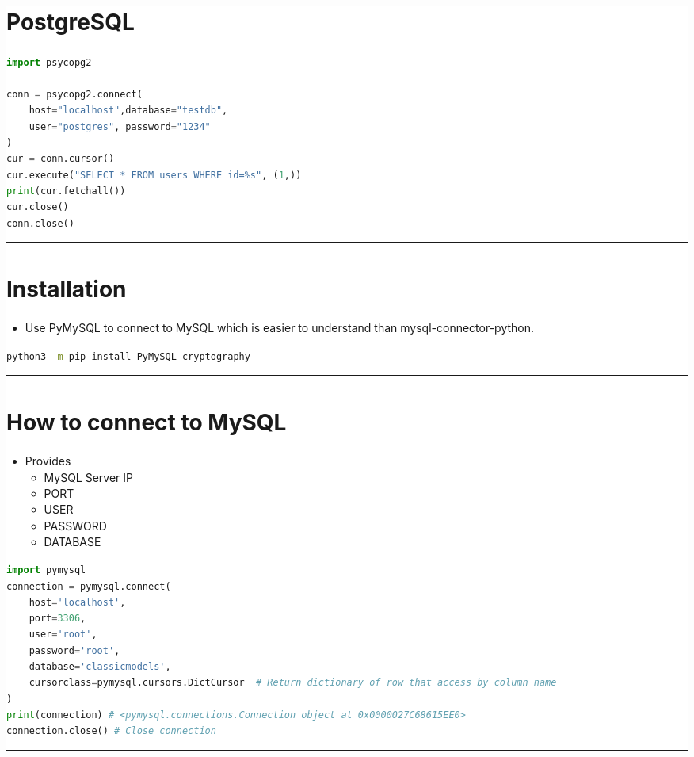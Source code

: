 # PostgreSQL

```python
import psycopg2

conn = psycopg2.connect(
    host="localhost",database="testdb",
    user="postgres", password="1234"
)
cur = conn.cursor()
cur.execute("SELECT * FROM users WHERE id=%s", (1,))
print(cur.fetchall())
cur.close()
conn.close()

```



---

# Installation

- Use PyMySQL to connect to MySQL which is easier to understand than mysql-connector-python. 

```bash
python3 -m pip install PyMySQL cryptography
```
---

# How to connect to MySQL

- Provides
    - MySQL Server IP
    - PORT
    - USER
    - PASSWORD
    - DATABASE

```python
import pymysql
connection = pymysql.connect(
    host='localhost',
    port=3306,
    user='root',
    password='root',
    database='classicmodels',
    cursorclass=pymysql.cursors.DictCursor  # Return dictionary of row that access by column name
)
print(connection) # <pymysql.connections.Connection object at 0x0000027C68615EE0>
connection.close() # Close connection
```

---